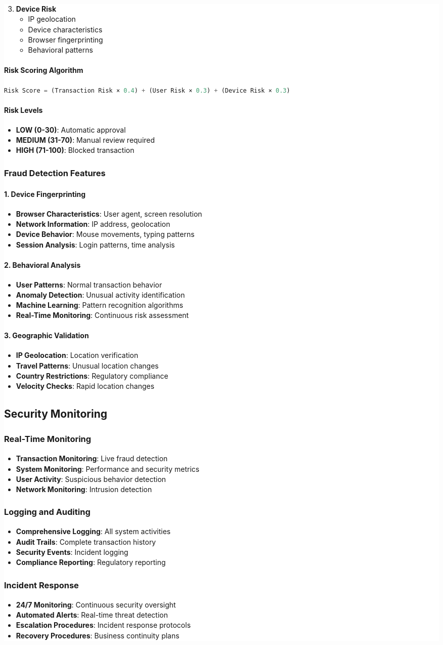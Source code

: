 3. **Device Risk**
   - IP geolocation
   - Device characteristics
   - Browser fingerprinting
   - Behavioral patterns

#### Risk Scoring Algorithm
```javascript
Risk Score = (Transaction Risk × 0.4) + (User Risk × 0.3) + (Device Risk × 0.3)
```

#### Risk Levels
- **LOW (0-30)**: Automatic approval
- **MEDIUM (31-70)**: Manual review required
- **HIGH (71-100)**: Blocked transaction

### Fraud Detection Features

#### 1. Device Fingerprinting
- **Browser Characteristics**: User agent, screen resolution
- **Network Information**: IP address, geolocation
- **Device Behavior**: Mouse movements, typing patterns
- **Session Analysis**: Login patterns, time analysis

#### 2. Behavioral Analysis
- **User Patterns**: Normal transaction behavior
- **Anomaly Detection**: Unusual activity identification
- **Machine Learning**: Pattern recognition algorithms
- **Real-Time Monitoring**: Continuous risk assessment

#### 3. Geographic Validation
- **IP Geolocation**: Location verification
- **Travel Patterns**: Unusual location changes
- **Country Restrictions**: Regulatory compliance
- **Velocity Checks**: Rapid location changes

## Security Monitoring

### Real-Time Monitoring
- **Transaction Monitoring**: Live fraud detection
- **System Monitoring**: Performance and security metrics
- **User Activity**: Suspicious behavior detection
- **Network Monitoring**: Intrusion detection

### Logging and Auditing
- **Comprehensive Logging**: All system activities
- **Audit Trails**: Complete transaction history
- **Security Events**: Incident logging
- **Compliance Reporting**: Regulatory reporting

### Incident Response
- **24/7 Monitoring**: Continuous security oversight
- **Automated Alerts**: Real-time threat detection
- **Escalation Procedures**: Incident response protocols
- **Recovery Procedures**: Business continuity plans
